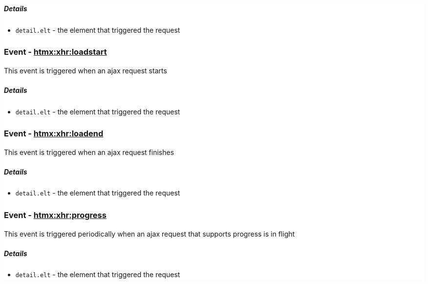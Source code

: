 ##### Details

* `detail.elt` - the element that triggered the request

### <a name="htmx:xhr:loadstart"></a> Event - [htmx:xhr:loadstart](#htmx:xhr:loadstart)

This event is triggered when an ajax request starts

##### Details

* `detail.elt` - the element that triggered the request

### <a name="htmx:xhr:loadend"></a> Event - [htmx:xhr:loadend](#htmx:xhr:loadend)

This event is triggered when an ajax request finishes

##### Details

* `detail.elt` - the element that triggered the request

### <a name="htmx:xhr:progress"></a> Event - [htmx:xhr:progress](#htmx:xhr:progress)

This event is triggered periodically when an ajax request that supports progress is in flight

##### Details

* `detail.elt` - the element that triggered the request
